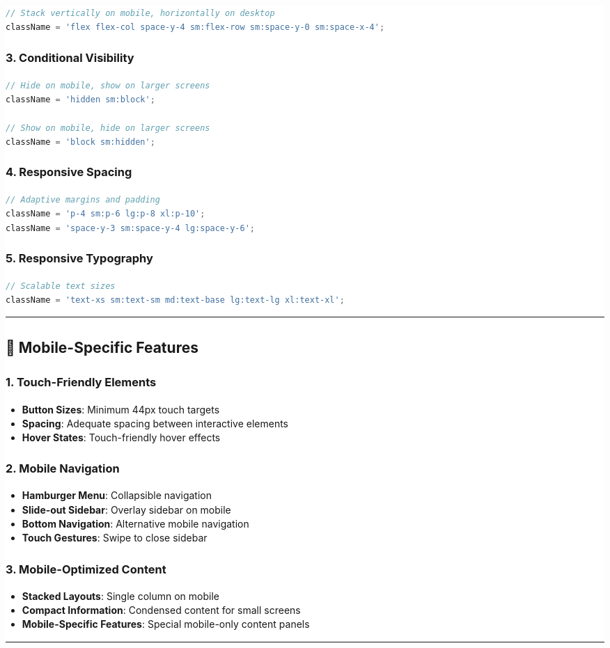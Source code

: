 ```jsx
// Stack vertically on mobile, horizontally on desktop
className = 'flex flex-col space-y-4 sm:flex-row sm:space-y-0 sm:space-x-4';
```

### **3. Conditional Visibility**

```jsx
// Hide on mobile, show on larger screens
className = 'hidden sm:block';

// Show on mobile, hide on larger screens
className = 'block sm:hidden';
```

### **4. Responsive Spacing**

```jsx
// Adaptive margins and padding
className = 'p-4 sm:p-6 lg:p-8 xl:p-10';
className = 'space-y-3 sm:space-y-4 lg:space-y-6';
```

### **5. Responsive Typography**

```jsx
// Scalable text sizes
className = 'text-xs sm:text-sm md:text-base lg:text-lg xl:text-xl';
```

---

## 📱 Mobile-Specific Features

### **1. Touch-Friendly Elements**

- **Button Sizes**: Minimum 44px touch targets
- **Spacing**: Adequate spacing between interactive elements
- **Hover States**: Touch-friendly hover effects

### **2. Mobile Navigation**

- **Hamburger Menu**: Collapsible navigation
- **Slide-out Sidebar**: Overlay sidebar on mobile
- **Bottom Navigation**: Alternative mobile navigation
- **Touch Gestures**: Swipe to close sidebar

### **3. Mobile-Optimized Content**

- **Stacked Layouts**: Single column on mobile
- **Compact Information**: Condensed content for small screens
- **Mobile-Specific Features**: Special mobile-only content panels

---
